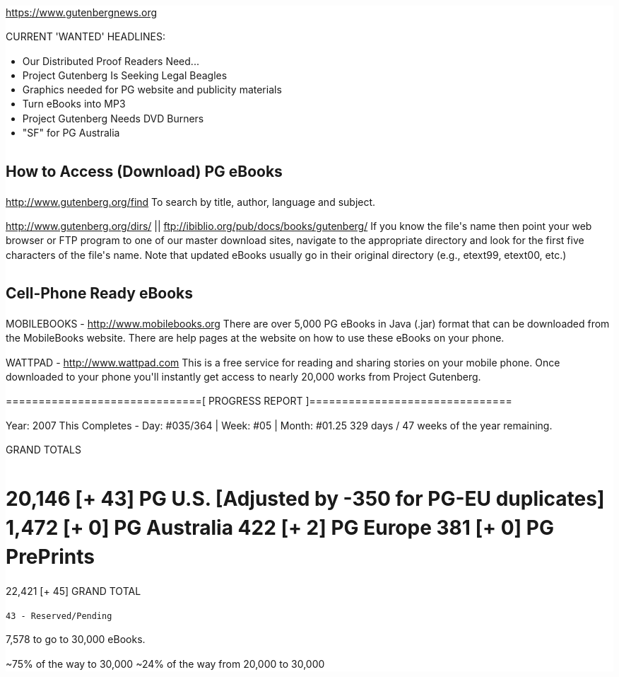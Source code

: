 https://www.gutenbergnews.org

CURRENT 'WANTED' HEADLINES:
  * Our Distributed Proof Readers Need...
  * Project Gutenberg Is Seeking Legal Beagles
  * Graphics needed for PG website and publicity materials
  * Turn eBooks into MP3
  * Project Gutenberg Needs DVD Burners
  * "SF" for PG Australia


How to Access (Download) PG eBooks
----------------------------------

http://www.gutenberg.org/find
To search by title, author, language and subject.

http://www.gutenberg.org/dirs/ || ftp://ibiblio.org/pub/docs/books/gutenberg/
If you know the file's name then point your web browser or FTP program to one
of our master download sites, navigate to the appropriate directory and look
for the first five characters of the file's name. Note that updated eBooks
usually go in their original directory (e.g., etext99, etext00, etc.)

Cell-Phone Ready eBooks
-----------------------

MOBILEBOOKS - http://www.mobilebooks.org
There are over 5,000 PG eBooks in Java (.jar) format that can be downloaded
from the MobileBooks website. There are help pages at the website on how to
use these eBooks on your phone.

WATTPAD - http://www.wattpad.com
This is a free service for reading and sharing stories on your mobile phone.
Once downloaded to your phone you'll instantly get access to nearly 20,000
works from Project Gutenberg.

==============================[ PROGRESS REPORT ]===============================

Year: 2007
This Completes - Day: #035/364 | Week: #05 | Month: #01.25
329 days / 47 weeks of the year remaining.

GRAND TOTALS

20,146 [+ 43] PG U.S. [Adjusted by -350 for PG-EU duplicates]
 1,472 [+  0] PG Australia
   422 [+  2] PG Europe
   381 [+  0] PG PrePrints
============
22,421 [+ 45] GRAND TOTAL

    43 - Reserved/Pending

 7,578 to go to 30,000 eBooks.

  ~75% of the way to 30,000
  ~24% of the way from 20,000 to 30,000

